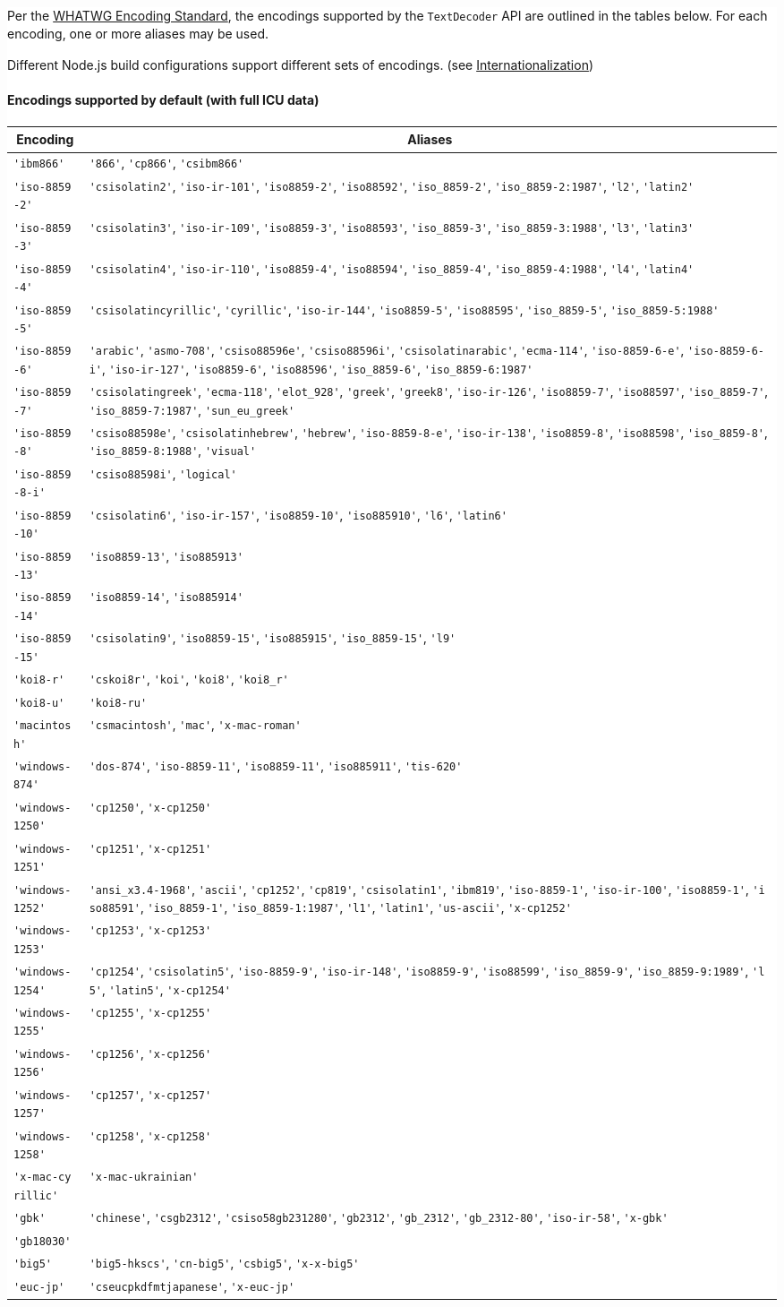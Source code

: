 Per the [WHATWG Encoding Standard][], the encodings supported by the
`TextDecoder` API are outlined in the tables below. For each encoding,
one or more aliases may be used.

Different Node.js build configurations support different sets of encodings.
(see [Internationalization][])

#### Encodings supported by default (with full ICU data)

| Encoding           | Aliases                          |
| -----------------  | -------------------------------- |
| `'ibm866'`         | `'866'`, `'cp866'`, `'csibm866'` |
| `'iso-8859-2'`     | `'csisolatin2'`, `'iso-ir-101'`, `'iso8859-2'`, `'iso88592'`, `'iso_8859-2'`, `'iso_8859-2:1987'`, `'l2'`, `'latin2'`  |
| `'iso-8859-3'`     | `'csisolatin3'`, `'iso-ir-109'`, `'iso8859-3'`, `'iso88593'`, `'iso_8859-3'`, `'iso_8859-3:1988'`, `'l3'`, `'latin3'`  |
| `'iso-8859-4'`     | `'csisolatin4'`, `'iso-ir-110'`, `'iso8859-4'`, `'iso88594'`, `'iso_8859-4'`, `'iso_8859-4:1988'`, `'l4'`, `'latin4'`  |
| `'iso-8859-5'`     | `'csisolatincyrillic'`, `'cyrillic'`, `'iso-ir-144'`, `'iso8859-5'`, `'iso88595'`, `'iso_8859-5'`, `'iso_8859-5:1988'` |
| `'iso-8859-6'`     | `'arabic'`, `'asmo-708'`, `'csiso88596e'`, `'csiso88596i'`, `'csisolatinarabic'`, `'ecma-114'`, `'iso-8859-6-e'`, `'iso-8859-6-i'`, `'iso-ir-127'`, `'iso8859-6'`, `'iso88596'`, `'iso_8859-6'`, `'iso_8859-6:1987'` |
| `'iso-8859-7'`     | `'csisolatingreek'`, `'ecma-118'`, `'elot_928'`, `'greek'`, `'greek8'`, `'iso-ir-126'`, `'iso8859-7'`, `'iso88597'`, `'iso_8859-7'`, `'iso_8859-7:1987'`, `'sun_eu_greek'` |
| `'iso-8859-8'`     | `'csiso88598e'`, `'csisolatinhebrew'`, `'hebrew'`, `'iso-8859-8-e'`, `'iso-ir-138'`, `'iso8859-8'`, `'iso88598'`, `'iso_8859-8'`, `'iso_8859-8:1988'`, `'visual'` |
| `'iso-8859-8-i'`   | `'csiso88598i'`, `'logical'` |
| `'iso-8859-10'`    | `'csisolatin6'`, `'iso-ir-157'`, `'iso8859-10'`, `'iso885910'`, `'l6'`, `'latin6'` |
| `'iso-8859-13'`    | `'iso8859-13'`, `'iso885913'` |
| `'iso-8859-14'`    | `'iso8859-14'`, `'iso885914'` |
| `'iso-8859-15'`    | `'csisolatin9'`, `'iso8859-15'`, `'iso885915'`, `'iso_8859-15'`, `'l9'` |
| `'koi8-r'`         | `'cskoi8r'`, `'koi'`, `'koi8'`, `'koi8_r'` |
| `'koi8-u'`         | `'koi8-ru'` |
| `'macintosh'`      | `'csmacintosh'`, `'mac'`, `'x-mac-roman'` |
| `'windows-874'`    | `'dos-874'`, `'iso-8859-11'`, `'iso8859-11'`, `'iso885911'`, `'tis-620'` |
| `'windows-1250'`   | `'cp1250'`, `'x-cp1250'` |
| `'windows-1251'`   | `'cp1251'`, `'x-cp1251'` |
| `'windows-1252'`   | `'ansi_x3.4-1968'`, `'ascii'`, `'cp1252'`, `'cp819'`, `'csisolatin1'`, `'ibm819'`, `'iso-8859-1'`, `'iso-ir-100'`, `'iso8859-1'`, `'iso88591'`, `'iso_8859-1'`, `'iso_8859-1:1987'`, `'l1'`, `'latin1'`, `'us-ascii'`, `'x-cp1252'` |
| `'windows-1253'`   | `'cp1253'`, `'x-cp1253'` |
| `'windows-1254'`   | `'cp1254'`, `'csisolatin5'`, `'iso-8859-9'`, `'iso-ir-148'`, `'iso8859-9'`, `'iso88599'`, `'iso_8859-9'`, `'iso_8859-9:1989'`, `'l5'`, `'latin5'`, `'x-cp1254'` |
| `'windows-1255'`   | `'cp1255'`, `'x-cp1255'` |
| `'windows-1256'`   | `'cp1256'`, `'x-cp1256'` |
| `'windows-1257'`   | `'cp1257'`, `'x-cp1257'` |
| `'windows-1258'`   | `'cp1258'`, `'x-cp1258'` |
| `'x-mac-cyrillic'` | `'x-mac-ukrainian'` |
| `'gbk'`            | `'chinese'`, `'csgb2312'`, `'csiso58gb231280'`, `'gb2312'`, `'gb_2312'`, `'gb_2312-80'`, `'iso-ir-58'`, `'x-gbk'` |
| `'gb18030'`        | |
| `'big5'`           | `'big5-hkscs'`, `'cn-big5'`, `'csbig5'`, `'x-x-big5'` |
| `'euc-jp'`         | `'cseucpkdfmtjapanese'`, `'x-euc-jp'` |

[Common System Errors]: errors.md#errors_common_system_errors
[Custom inspection functions on objects]: #util_custom_inspection_functions_on_objects
[Custom promisified functions]: #util_custom_promisified_functions
[Customizing `util.inspect` colors]: #util_customizing_util_inspect_colors
[Internationalization]: intl.md
[Module Namespace Object]: https://tc39.github.io/ecma262/#sec-module-namespace-exotic-objects
[WHATWG Encoding Standard]: https://encoding.spec.whatwg.org/
[`'uncaughtException'`]: process.md#process_event_uncaughtexception
[`'warning'`]: process.md#process_event_warning
[`Array.isArray()`]: https://developer.mozilla.org/en-US/docs/Web/JavaScript/Reference/Global_Objects/Array/isArray
[`ArrayBuffer.isView()`]: https://developer.mozilla.org/en-US/docs/Web/JavaScript/Reference/Global_Objects/ArrayBuffer/isView
[`ArrayBuffer`]: https://developer.mozilla.org/en-US/docs/Web/JavaScript/Reference/Global_Objects/ArrayBuffer
[`Buffer.isBuffer()`]: buffer.md#buffer_static_method_buffer_isbuffer_obj
[`DataView`]: https://developer.mozilla.org/en-US/docs/Web/JavaScript/Reference/Global_Objects/DataView
[`Date`]: https://developer.mozilla.org/en-US/docs/Web/JavaScript/Reference/Global_Objects/Date
[`Error`]: errors.md#errors_class_error
[`Float32Array`]: https://developer.mozilla.org/en-US/docs/Web/JavaScript/Reference/Global_Objects/Float32Array
[`Float64Array`]: https://developer.mozilla.org/en-US/docs/Web/JavaScript/Reference/Global_Objects/Float64Array
[`Int16Array`]: https://developer.mozilla.org/en-US/docs/Web/JavaScript/Reference/Global_Objects/Int16Array
[`Int32Array`]: https://developer.mozilla.org/en-US/docs/Web/JavaScript/Reference/Global_Objects/Int32Array
[`Int8Array`]: https://developer.mozilla.org/en-US/docs/Web/JavaScript/Reference/Global_Objects/Int8Array
[`Map`]: https://developer.mozilla.org/en-US/docs/Web/JavaScript/Reference/Global_Objects/Map
[`Object.assign()`]: https://developer.mozilla.org/en-US/docs/Web/JavaScript/Reference/Global_Objects/Object/assign
[`Object.freeze()`]: https://developer.mozilla.org/en-US/docs/Web/JavaScript/Reference/Global_Objects/Object/freeze
[`Promise`]: https://developer.mozilla.org/en-US/docs/Web/JavaScript/Reference/Global_Objects/Promise
[`Proxy`]: https://developer.mozilla.org/en-US/docs/Web/JavaScript/Reference/Global_Objects/Proxy
[`Set`]: https://developer.mozilla.org/en-US/docs/Web/JavaScript/Reference/Global_Objects/Set
[`SharedArrayBuffer`]: https://developer.mozilla.org/en-US/docs/Web/JavaScript/Reference/Global_Objects/SharedArrayBuffer
[`TypedArray`]: https://developer.mozilla.org/en-US/docs/Web/JavaScript/Reference/Global_Objects/TypedArray
[`Uint16Array`]: https://developer.mozilla.org/en-US/docs/Web/JavaScript/Reference/Global_Objects/Uint16Array
[`Uint32Array`]: https://developer.mozilla.org/en-US/docs/Web/JavaScript/Reference/Global_Objects/Uint32Array
[`Uint8Array`]: https://developer.mozilla.org/en-US/docs/Web/JavaScript/Reference/Global_Objects/Uint8Array
[`Uint8ClampedArray`]: https://developer.mozilla.org/en-US/docs/Web/JavaScript/Reference/Global_Objects/Uint8ClampedArray
[`WeakMap`]: https://developer.mozilla.org/en-US/docs/Web/JavaScript/Reference/Global_Objects/WeakMap
[`WeakSet`]: https://developer.mozilla.org/en-US/docs/Web/JavaScript/Reference/Global_Objects/WeakSet
[`WebAssembly.Module`]: https://developer.mozilla.org/en-US/docs/Web/JavaScript/Reference/Global_Objects/WebAssembly/Module
[`assert.deepStrictEqual()`]: assert.md#assert_assert_deepstrictequal_actual_expected_message
[`console.error()`]: console.md#console_console_error_data_args
[`napi_create_external()`]: n-api.md#n_api_napi_create_external
[`target` and `handler`]: https://developer.mozilla.org/en-US/docs/Web/JavaScript/Reference/Global_Objects/Proxy#Terminology
[`tty.hasColors()`]: tty.md#tty_writestream_hascolors_count_env
[`util.format()`]: #util_util_format_format_args
[`util.inspect()`]: #util_util_inspect_object_options
[`util.promisify()`]: #util_util_promisify_original
[`util.types.isAnyArrayBuffer()`]: #util_util_types_isanyarraybuffer_value
[`util.types.isArrayBuffer()`]: #util_util_types_isarraybuffer_value
[`util.types.isDate()`]: #util_util_types_isdate_value
[`util.types.isNativeError()`]: #util_util_types_isnativeerror_value
[`util.types.isSharedArrayBuffer()`]: #util_util_types_issharedarraybuffer_value
[async function]: https://developer.mozilla.org/en-US/docs/Web/JavaScript/Reference/Statements/async_function
[compare function]: https://developer.mozilla.org/en-US/docs/Web/JavaScript/Reference/Global_Objects/Array/sort#Parameters
[constructor]: https://developer.mozilla.org/en-US/docs/Web/JavaScript/Reference/Global_Objects/Object/constructor
[default sort]: https://developer.mozilla.org/en-US/docs/Web/JavaScript/Reference/Global_Objects/Array/sort
[global symbol registry]: https://developer.mozilla.org/en-US/docs/Web/JavaScript/Reference/Global_Objects/Symbol/for
[list of deprecated APIS]: deprecations.md#deprecations_list_of_deprecated_apis
[semantically incompatible]: https://github.com/nodejs/node/issues/4179
[util.inspect.custom]: #util_util_inspect_custom